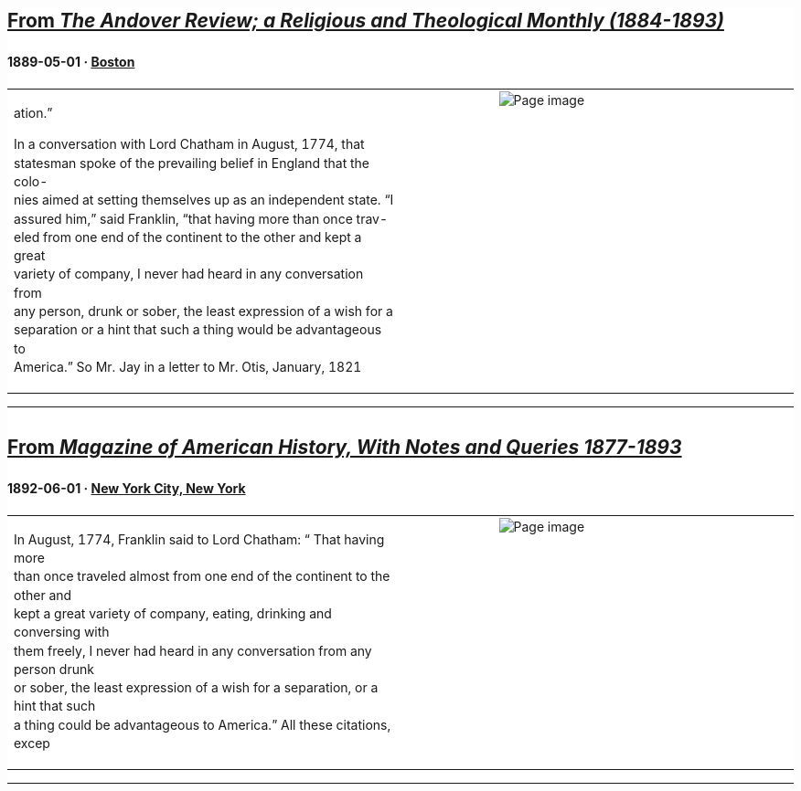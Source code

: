 
## [From _The Andover Review; a Religious and Theological Monthly (1884-1893)_](https://archive.org/details/sim_andover-review-a-religious-and-theological-monthly_1889-05_11_65/page/n26/mode/1up?view=theater)

#### 1889-05-01 &middot; [Boston](http://dbpedia.org/resource/Boston)

<table style="width: 100%;"><tr><td style="width: 50%">

ation.”  
  
In a conversation with Lord Chatham in August, 1774, that  
statesman spoke of the prevailing belief in England that the colo-  
nies aimed at setting themselves up as an independent state. “I  
assured him,” said Franklin, “that having more than once trav-  
eled from one end of the continent to the other and kept a great  
variety of company, I never had heard in any conversation from  
any person, drunk or sober, the least expression of a wish for a  
separation or a hint that such a thing would be advantageous to  
America.” So Mr. Jay in a letter to Mr. Otis, January, 1821
</td><td style="width: 50%; max-height: 75%; margin: auto; display: block;">
<img alt="Page image" src="https://iiif.archive.org/image/iiif/2/sim_andover-review-a-religious-and-theological-monthly_1889-05_11_65%2Fsim_andover-review-a-religious-and-theological-monthly_1889-05_11_65_jp2.zip%2Fsim_andover-review-a-religious-and-theological-monthly_1889-05_11_65_jp2%2Fsim_andover-review-a-religious-and-theological-monthly_1889-05_11_65_0026.jp2/pct:11.167279411764707,17.988505747126435,63.373161764705884,16.695402298850574/600,/0/default.jpg"/>
</td>
</tr></table>

---

## [From _Magazine of American History, With Notes and Queries 1877-1893_](https://archive.org/details/sim_magazine-of-american-history-with-notes-and-queries_1892-06_27_6/page/n34/mode/1up?view=theater)

#### 1892-06-01 &middot; [New York City, New York](http://dbpedia.org/resource/New_York_City)

<table style="width: 100%;"><tr><td style="width: 50%">

  
  
In August, 1774, Franklin said to Lord Chatham: “ That having more  
than once traveled almost from one end of the continent to the other and  
kept a great variety of company, eating, drinking and conversing with  
them freely, I never had heard in any conversation from any person drunk  
or sober, the least expression of a wish for a separation, or a hint that such  
a thing could be advantageous to America.” All these citations, excep
</td><td style="width: 50%; max-height: 75%; margin: auto; display: block;">
<img alt="Page image" src="https://iiif.archive.org/image/iiif/2/sim_magazine-of-american-history-with-notes-and-queries_1892-06_27_6%2Fsim_magazine-of-american-history-with-notes-and-queries_1892-06_27_6_jp2.zip%2Fsim_magazine-of-american-history-with-notes-and-queries_1892-06_27_6_jp2%2Fsim_magazine-of-american-history-with-notes-and-queries_1892-06_27_6_0034.jp2/pct:12.672811059907835,44.561804167856124,63.78648233486943,9.905795032829003/600,/0/default.jpg"/>
</td>
</tr></table>

---
